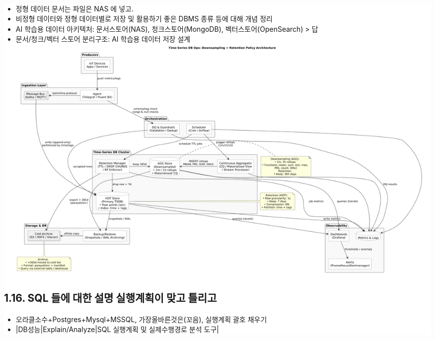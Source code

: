   - 정형 데이터 문서는 파일은 NAS 에 넣고.
  - 비정형 데이터와 정형 데이터별로 저장 및 활용하기 좋은 DBMS 종류 등에 대해 개념 정리
  - AI 학습용 데이터 아키텍처: 문서스토어(NAS), 청크스토어(MongoDB), 벡터스토어(OpenSearch) > 답
  - 문서/청크/벡터 스토어 분리구조: AI 학습용 데이터 저장 설계
  ![alt text](tsdb_arch.png)
## 1.16. SQL 들에 대한 설명 실행계획이 맞고 틀리고
  - 오라클소수+Postgres+Mysql+MSSQL, 가장올바른것은(꼬음), 실행계획 괄호 채우기   
  - |DB성능|Explain/Analyze|SQL 실행계획 및 실제수행경로 분석 도구|
